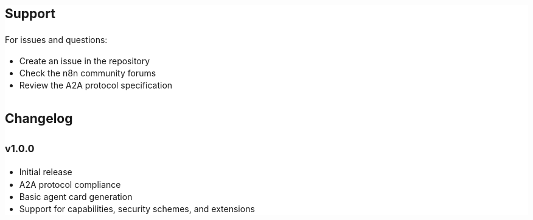 ## Support

For issues and questions:
- Create an issue in the repository
- Check the n8n community forums
- Review the A2A protocol specification

## Changelog

### v1.0.0
- Initial release
- A2A protocol compliance
- Basic agent card generation
- Support for capabilities, security schemes, and extensions
